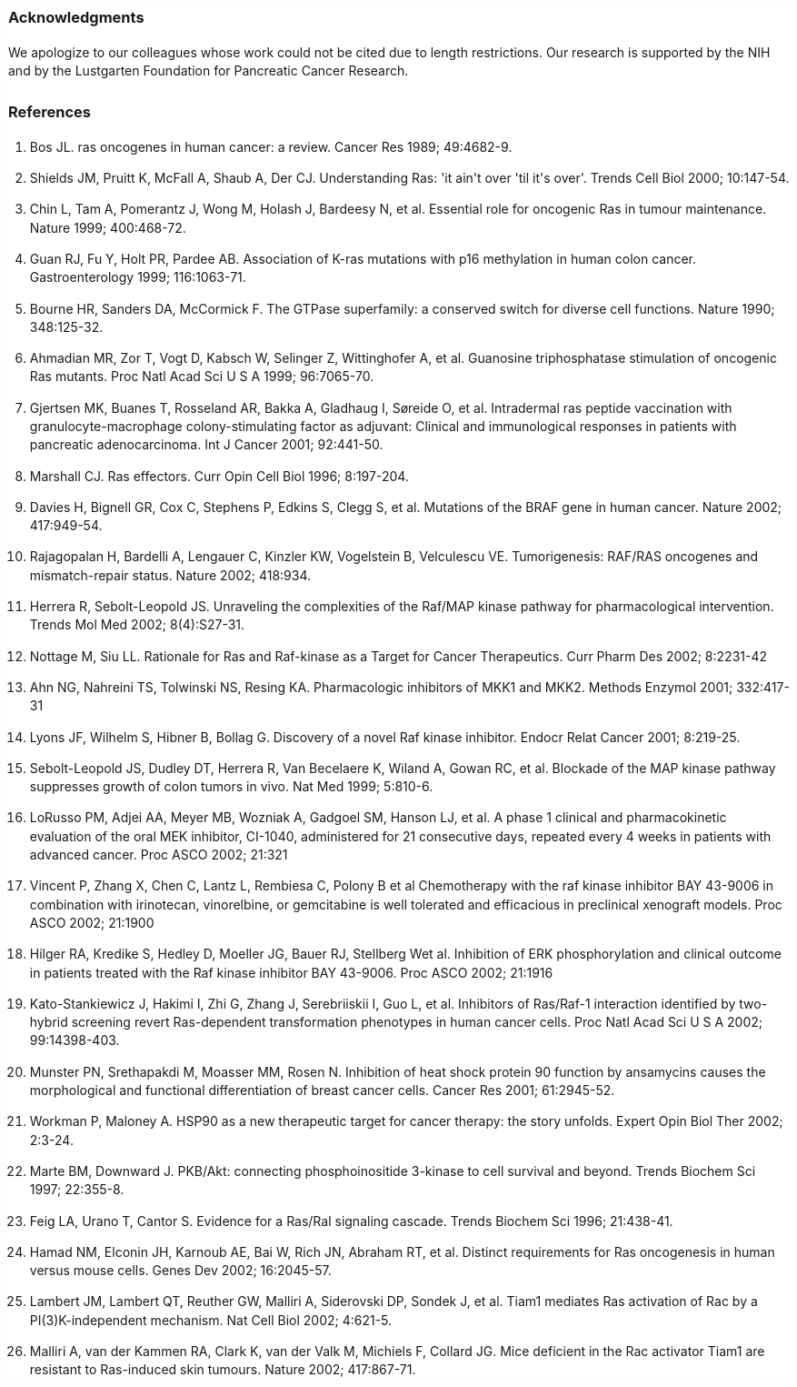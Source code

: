 ### Acknowledgments

We apologize to our colleagues whose work could not be cited due to length restrictions. Our research is supported by the NIH and by the Lustgarten Foundation for Pancreatic Cancer Research.

### References

1. Bos JL. ras oncogenes in human cancer: a review. Cancer Res 1989; 49:4682-9.
2. Shields JM, Pruitt K, McFall A, Shaub A, Der CJ. Understanding Ras: 'it ain't over 'til it's over'. Trends Cell Biol 2000; 10:147-54.
3. Chin L, Tam A, Pomerantz J, Wong M, Holash J, Bardeesy N, et al. Essential role for oncogenic Ras in tumour maintenance. Nature 1999; 400:468-72.
4. Guan RJ, Fu Y, Holt PR, Pardee AB. Association of K-ras mutations with p16 methylation in human colon cancer. Gastroenterology 1999; 116:1063-71.
5. Bourne HR, Sanders DA, McCormick F. The GTPase superfamily: a conserved switch for diverse cell functions. Nature 1990; 348:125-32.
6. Ahmadian MR, Zor T, Vogt D, Kabsch W, Selinger Z, Wittinghofer A, et al. Guanosine triphosphatase stimulation of oncogenic Ras mutants. Proc Natl Acad Sci U S A 1999; 96:7065-70.
7. Gjertsen MK, Buanes T, Rosseland AR, Bakka A, Gladhaug I, Søreide O, et al. Intradermal ras peptide vaccination with granulocyte-macrophage colony-stimulating factor as adjuvant: Clinical and immunological responses in patients with pancreatic adenocarcinoma. Int J Cancer 2001; 92:441-50.
8. Marshall CJ. Ras effectors. Curr Opin Cell Biol 1996; 8:197-204.
9. Davies H, Bignell GR, Cox C, Stephens P, Edkins S, Clegg S, et al. Mutations of the BRAF gene in human cancer. Nature 2002; 417:949-54.

10. Rajagopalan H, Bardelli A, Lengauer C, Kinzler KW, Vogelstein B, Velculescu VE. Tumorigenesis: RAF/RAS oncogenes and mismatch-repair status. Nature 2002; 418:934.
11. Herrera R, Sebolt-Leopold JS. Unraveling the complexities of the Raf/MAP kinase pathway for pharmacological intervention. Trends Mol Med 2002; 8(4):S27-31.
12. Nottage M, Siu LL. Rationale for Ras and Raf-kinase as a Target for Cancer Therapeutics. Curr Pharm Des 2002; 8:2231-42
13. Ahn NG, Nahreini TS, Tolwinski NS, Resing KA. Pharmacologic inhibitors of MKK1 and MKK2. Methods Enzymol 2001; 332:417-31
14. Lyons JF, Wilhelm S, Hibner B, Bollag G. Discovery of a novel Raf kinase inhibitor. Endocr Relat Cancer 2001; 8:219-25.
15. Sebolt-Leopold JS, Dudley DT, Herrera R, Van Becelaere K, Wiland A, Gowan RC, et al. Blockade of the MAP kinase pathway suppresses growth of colon tumors in vivo. Nat Med 1999; 5:810-6.
16. LoRusso PM, Adjei AA, Meyer MB, Wozniak A, Gadgoel SM, Hanson LJ, et al. A phase 1 clinical and pharmacokinetic evaluation of the oral MEK inhibitor, CI-1040, administered for 21 consecutive days, repeated every 4 weeks in patients with advanced cancer. Proc ASCO 2002; 21:321
17. Vincent P, Zhang X, Chen C, Lantz L, Rembiesa C, Polony B et al Chemotherapy with the raf kinase inhibitor BAY 43-9006 in combination with irinotecan, vinorelbine, or gemcitabine is well tolerated and efficacious in preclinical xenograft models. Proc ASCO 2002; 21:1900
18. Hilger RA, Kredike S, Hedley D, Moeller JG, Bauer RJ, Stellberg Wet al. Inhibition of ERK phosphorylation and clinical outcome in patients treated with the Raf kinase inhibitor BAY 43-9006. Proc ASCO 2002; 21:1916
19. Kato-Stankiewicz J, Hakimi I, Zhi G, Zhang J, Serebriiskii I, Guo L, et al. Inhibitors of Ras/Raf-1 interaction identified by two-hybrid screening revert Ras-dependent transformation phenotypes in human cancer cells. Proc Natl Acad Sci U S A 2002; 99:14398-403.
20. Munster PN, Srethapakdi M, Moasser MM, Rosen N. Inhibition of heat shock protein 90 function by ansamycins causes the morphological and functional differentiation of breast cancer cells. Cancer Res 2001; 61:2945-52.
21. Workman P, Maloney A. HSP90 as a new therapeutic target for cancer therapy: the story unfolds. Expert Opin Biol Ther 2002; 2:3-24.
22. Marte BM, Downward J. PKB/Akt: connecting phosphoinositide 3-kinase to cell survival and beyond. Trends Biochem Sci 1997; 22:355-8.
23. Feig LA, Urano T, Cantor S. Evidence for a Ras/Ral signaling cascade. Trends Biochem Sci 1996; 21:438-41.
24. Hamad NM, Elconin JH, Karnoub AE, Bai W, Rich JN, Abraham RT, et al. Distinct requirements for Ras oncogenesis in human versus mouse cells. Genes Dev 2002; 16:2045-57.
25. Lambert JM, Lambert QT, Reuther GW, Malliri A, Siderovski DP, Sondek J, et al. Tiam1 mediates Ras activation of Rac by a PI(3)K-independent mechanism. Nat Cell Biol 2002; 4:621-5.
26. Malliri A, van der Kammen RA, Clark K, van der Valk M, Michiels F, Collard JG. Mice deficient in the Rac activator Tiam1 are resistant to Ras-induced skin tumours. Nature 2002; 417:867-71.